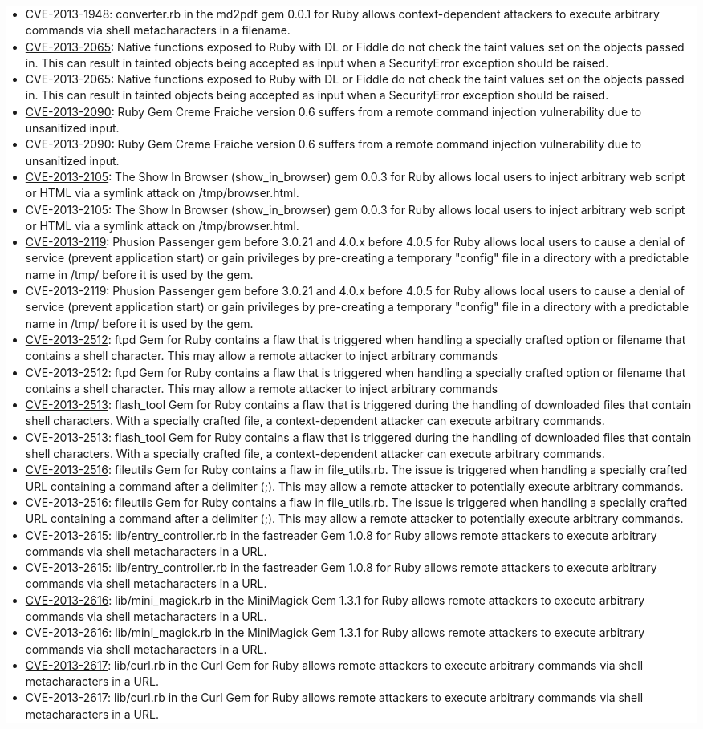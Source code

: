 * CVE-2013-1948: converter.rb in the md2pdf gem 0.0.1 for Ruby allows context-dependent attackers to execute arbitrary commands via shell metacharacters in a filename.
* [CVE-2013-2065](http://cve.mitre.org/cgi-bin/cvename.cgi?name=CVE-2013-2065): Native functions exposed to Ruby with DL or Fiddle do not check the taint values set on the objects passed in. This can result in tainted objects being accepted as input when a SecurityError exception should be raised.
* CVE-2013-2065: Native functions exposed to Ruby with DL or Fiddle do not check the taint values set on the objects passed in. This can result in tainted objects being accepted as input when a SecurityError exception should be raised.
* [CVE-2013-2090](http://cve.mitre.org/cgi-bin/cvename.cgi?name=CVE-2013-2090): Ruby Gem Creme Fraiche version 0.6 suffers from a remote command injection vulnerability due to unsanitized input.
* CVE-2013-2090: Ruby Gem Creme Fraiche version 0.6 suffers from a remote command injection vulnerability due to unsanitized input.
* [CVE-2013-2105](http://cve.mitre.org/cgi-bin/cvename.cgi?name=CVE-2013-2105): The Show In Browser (show_in_browser) gem 0.0.3 for Ruby allows local users to inject arbitrary web script or HTML via a symlink attack on /tmp/browser.html.
* CVE-2013-2105: The Show In Browser (show_in_browser) gem 0.0.3 for Ruby allows local users to inject arbitrary web script or HTML via a symlink attack on /tmp/browser.html.
* [CVE-2013-2119](http://cve.mitre.org/cgi-bin/cvename.cgi?name=CVE-2013-2119): Phusion Passenger gem before 3.0.21 and 4.0.x before 4.0.5 for Ruby allows local users to cause a denial of service (prevent application start) or gain privileges by pre-creating a temporary "config" file in a directory with a predictable name in /tmp/ before it is used by the gem.
* CVE-2013-2119: Phusion Passenger gem before 3.0.21 and 4.0.x before 4.0.5 for Ruby allows local users to cause a denial of service (prevent application start) or gain privileges by pre-creating a temporary "config" file in a directory with a predictable name in /tmp/ before it is used by the gem.
* [CVE-2013-2512](http://cve.mitre.org/cgi-bin/cvename.cgi?name=CVE-2013-2512): ftpd Gem for Ruby contains a flaw that is triggered when handling a specially crafted option or filename that contains a shell character. This may allow a remote attacker to inject arbitrary commands
* CVE-2013-2512: ftpd Gem for Ruby contains a flaw that is triggered when handling a specially crafted option or filename that contains a shell character. This may allow a remote attacker to inject arbitrary commands
* [CVE-2013-2513](http://cve.mitre.org/cgi-bin/cvename.cgi?name=CVE-2013-2513): flash_tool Gem for Ruby contains a flaw that is triggered during the handling of downloaded files that contain shell characters. With a specially crafted file, a context-dependent attacker can execute arbitrary commands.
* CVE-2013-2513: flash_tool Gem for Ruby contains a flaw that is triggered during the handling of downloaded files that contain shell characters. With a specially crafted file, a context-dependent attacker can execute arbitrary commands.
* [CVE-2013-2516](http://cve.mitre.org/cgi-bin/cvename.cgi?name=CVE-2013-2516): fileutils Gem for Ruby contains a flaw in file_utils.rb. The issue is triggered when handling a specially crafted URL containing a command after a delimiter (;). This may allow a remote attacker to potentially execute arbitrary commands.
* CVE-2013-2516: fileutils Gem for Ruby contains a flaw in file_utils.rb. The issue is triggered when handling a specially crafted URL containing a command after a delimiter (;). This may allow a remote attacker to potentially execute arbitrary commands.
* [CVE-2013-2615](http://cve.mitre.org/cgi-bin/cvename.cgi?name=CVE-2013-2615): lib/entry_controller.rb in the fastreader Gem 1.0.8 for Ruby allows remote attackers to execute arbitrary commands via shell metacharacters in a URL.
* CVE-2013-2615: lib/entry_controller.rb in the fastreader Gem 1.0.8 for Ruby allows remote attackers to execute arbitrary commands via shell metacharacters in a URL.
* [CVE-2013-2616](http://cve.mitre.org/cgi-bin/cvename.cgi?name=CVE-2013-2616): lib/mini_magick.rb in the MiniMagick Gem 1.3.1 for Ruby allows remote attackers to execute arbitrary commands via shell metacharacters in a URL.
* CVE-2013-2616: lib/mini_magick.rb in the MiniMagick Gem 1.3.1 for Ruby allows remote attackers to execute arbitrary commands via shell metacharacters in a URL.
* [CVE-2013-2617](http://cve.mitre.org/cgi-bin/cvename.cgi?name=CVE-2013-2617): lib/curl.rb in the Curl Gem for Ruby allows remote attackers to execute arbitrary commands via shell metacharacters in a URL.
* CVE-2013-2617: lib/curl.rb in the Curl Gem for Ruby allows remote attackers to execute arbitrary commands via shell metacharacters in a URL.